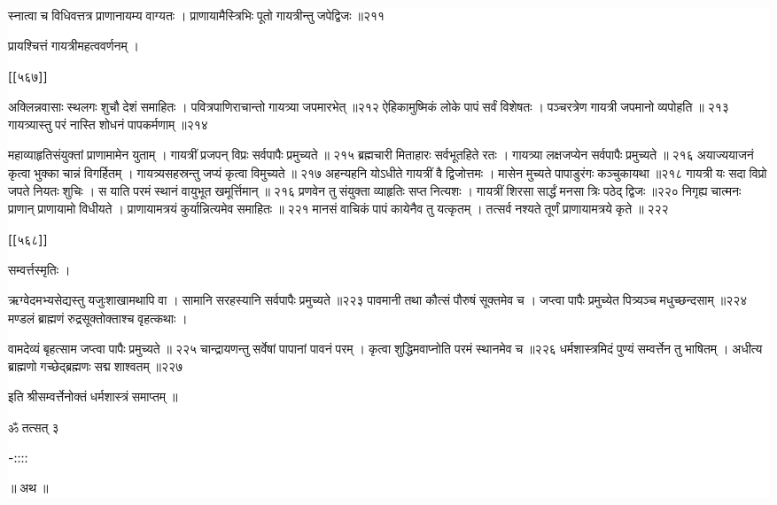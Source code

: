 स्नात्वा च विधिवत्तत्र प्राणानायम्य वाग्यतः । प्राणायामैस्त्रिभिः पूतो गायत्रीन्तु जपेद्विजः ॥२११ 

प्रायश्चित्तं गायत्रीमहत्ववर्णनम् । 

[[५६७]]

अक्लिन्नवासाः स्थलगः शुचौ देशं समाहितः । पवित्रपाणिराचान्तो गायत्र्या जपमारभेत् ॥२१२ ऐहिकामुष्मिकं लोके पापं सर्वं विशेषतः । पञ्चरत्रेण गायत्री जपमानो व्यपोहति ॥ २१३ गायत्र्यास्तु परं नास्ति शोधनं पापकर्मणाम् ॥२१४ 

महाव्याहृतिसंयुक्तां प्राणामामेन युताम् । गायत्रीं प्रजपन् विप्रः सर्वपापैः प्रमुच्यते ॥ २१५ ब्रह्मचारी मिताहारः सर्वभूतहिते रतः । गायत्र्या लक्षजप्येन सर्वपापैः प्रमुच्यते ॥ २१६ अयाज्ययाजनं कृत्वा भुक्का चान्नं विगर्हितम् । गायत्र्यसहस्रन्तु जप्यं कृत्वा विमुच्यते ॥ २१७ अहन्यहनि योऽधीते गायत्रीं वै द्विजोत्तमः । मासेन मुच्यते पापाडुरंगः कञ्चुकायथा ॥२१८ गायत्री यः सदा विप्रो जपते नियतः शुचिः । स याति परमं स्थानं वायुभूत खमूर्त्तिमान् ॥ २१६ प्रणवेन तु संयुक्ता व्याहृतिः सप्त नित्यशः । गायत्रीं शिरसा सार्द्धं मनसा त्रिः पठेद् द्विजः ॥२२० निगृह्य चात्मनः प्राणान् प्राणायामो विधीयते । प्राणायामत्रयं कुर्यान्नित्यमेव समाहितः ॥ २२१ मानसं वाचिकं पापं कायेनैव तु यत्कृतम् । तत्सर्व नश्यते तूर्णं प्राणायामत्रये कृते ॥ २२२ 

[[५६८]]

सम्वर्त्तस्मृतिः । 

ऋग्वेदमभ्यसेद्यस्तु यजुःशाखामथापि वा । सामानि सरहस्यानि सर्वपापैः प्रमुच्यते ॥२२३ पावमानी तथा कौत्सं पौरुषं सूक्तमेव च । जप्त्वा पापैः प्रमुच्येत पित्र्यञ्च मधुच्छन्दसाम् ॥२२४ मण्डलं ब्राह्मणं रुद्रसूक्तोक्ताश्च वृहत्कथाः । 

वामदेव्यं बृहत्साम जप्त्वा पापैः प्रमुच्यते ॥ २२५ चान्द्रायणन्तु सर्वेषां पापानां पावनं परम् । कृत्वा शुद्धिमवाप्नोति परमं स्थानमेव च ॥२२६ धर्मशास्त्रमिदं पुण्यं सम्वर्त्तेन तु भाषितम् । अधीत्य ब्राह्मणो गच्छेद्ब्रह्मणः सद्म शाश्वतम् ॥२२७ 

इति श्रीसम्वर्त्तेनोक्तं धर्मशास्त्रं समाप्तम् ॥ 

ॐ तत्सत् ३ 

-:::: 

॥ अथ ॥ 
